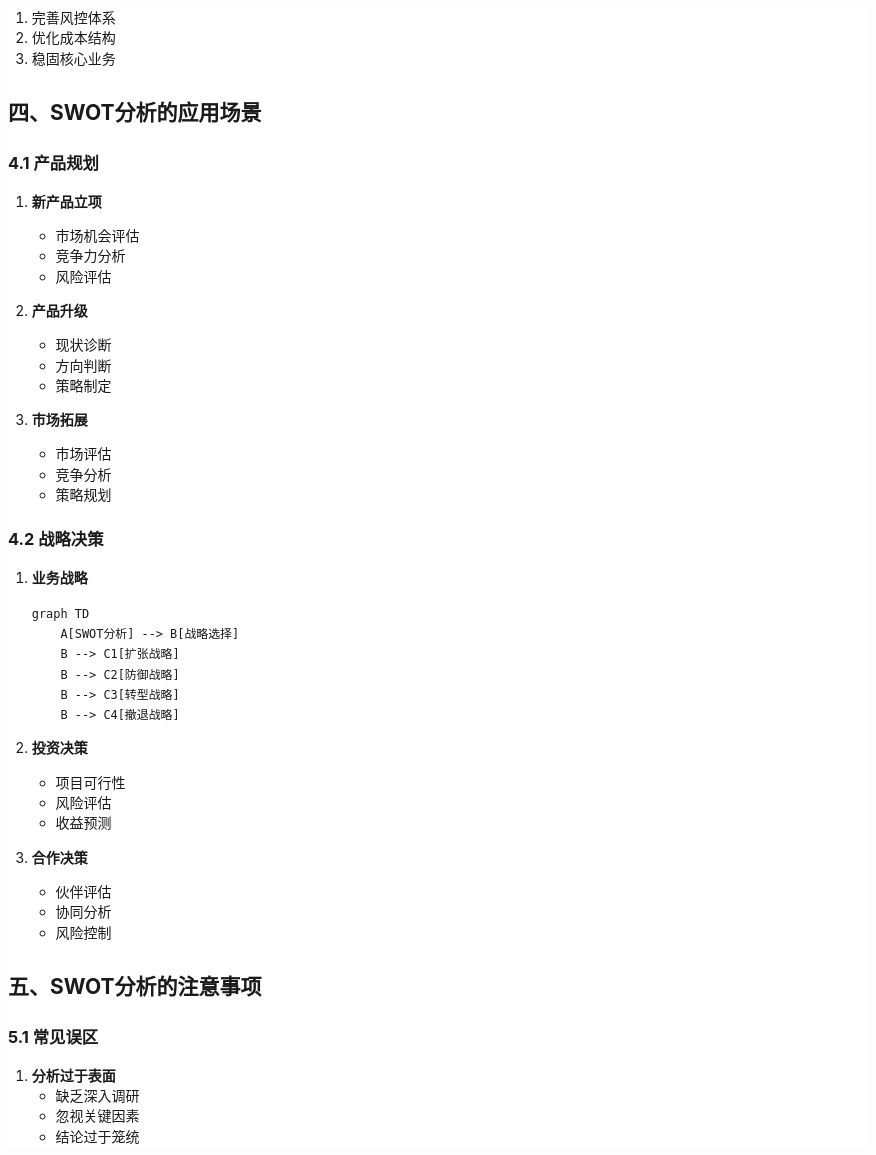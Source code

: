 1. 完善风控体系
2. 优化成本结构
3. 稳固核心业务

## 四、SWOT分析的应用场景

### 4.1 产品规划

1. **新产品立项**
   - 市场机会评估
   - 竞争力分析
   - 风险评估

2. **产品升级**
   - 现状诊断
   - 方向判断
   - 策略制定

3. **市场拓展**
   - 市场评估
   - 竞争分析
   - 策略规划

### 4.2 战略决策

1. **业务战略**
   ```mermaid
   graph TD
       A[SWOT分析] --> B[战略选择]
       B --> C1[扩张战略]
       B --> C2[防御战略]
       B --> C3[转型战略]
       B --> C4[撤退战略]
   ```

2. **投资决策**
   - 项目可行性
   - 风险评估
   - 收益预测

3. **合作决策**
   - 伙伴评估
   - 协同分析
   - 风险控制

## 五、SWOT分析的注意事项

### 5.1 常见误区

1. **分析过于表面**
   - 缺乏深入调研
   - 忽视关键因素
   - 结论过于笼统
